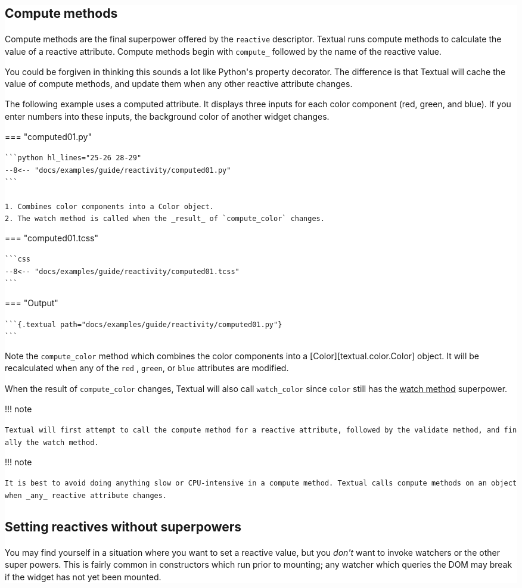 
## Compute methods

Compute methods are the final superpower offered by the `reactive` descriptor. Textual runs compute methods to calculate the value of a reactive attribute. Compute methods begin with `compute_` followed by the name of the reactive value.

You could be forgiven in thinking this sounds a lot like Python's property decorator. The difference is that Textual will cache the value of compute methods, and update them when any other reactive attribute changes.

The following example uses a computed attribute. It displays three inputs for each color component (red, green, and blue). If you enter numbers into these inputs, the background color of another widget changes.

=== "computed01.py"

    ```python hl_lines="25-26 28-29"
    --8<-- "docs/examples/guide/reactivity/computed01.py"
    ```

    1. Combines color components into a Color object.
    2. The watch method is called when the _result_ of `compute_color` changes.

=== "computed01.tcss"

    ```css
    --8<-- "docs/examples/guide/reactivity/computed01.tcss"
    ```

=== "Output"

    ```{.textual path="docs/examples/guide/reactivity/computed01.py"}
    ```

Note the `compute_color` method which combines the color components into a [Color][textual.color.Color] object. It will be recalculated when any of the `red` , `green`, or `blue` attributes are modified.

When the result of `compute_color` changes, Textual will also call `watch_color` since `color` still has the [watch method](#watch-methods) superpower.

!!! note

    Textual will first attempt to call the compute method for a reactive attribute, followed by the validate method, and finally the watch method.

!!! note

    It is best to avoid doing anything slow or CPU-intensive in a compute method. Textual calls compute methods on an object when _any_ reactive attribute changes.

## Setting reactives without superpowers 

You may find yourself in a situation where you want to set a reactive value, but you *don't* want to invoke watchers or the other super powers.
This is fairly common in constructors which run prior to mounting; any watcher which queries the DOM may break if the widget has not yet been mounted.

